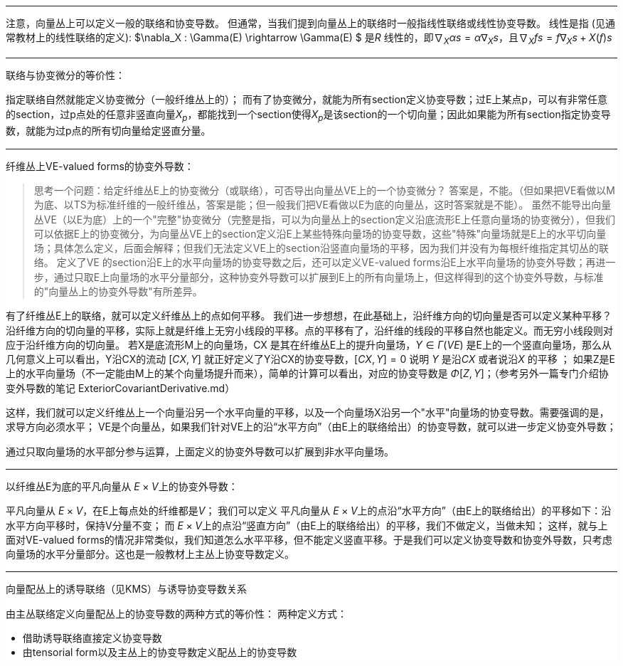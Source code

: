 -------

注意，向量丛上可以定义一般的联络和协变导数。
但通常，当我们提到向量丛上的联络时一般指线性联络或线性协变导数。
线性是指 (见通常教材上的线性联络的定义):
$\nabla_X : \Gamma(E) \rightarrow \Gamma(E) $ 是$R$ 线性的，即$\nabla_X \alpha s=\alpha \nabla_X  s$，且$\nabla_X f s=f \nabla_X  s + X(f)s$

-------

联络与协变微分的等价性：

指定联络自然就能定义协变微分（一般纤维丛上的）；
而有了协变微分，就能为所有section定义协变导数；过E上某点p，可以有非常任意的section，过p点处的任意非竖直向量$X_p$，都能找到一个section使得$X_p$是该section的一个切向量；因此如果能为所有section指定协变导数，就能为过p点的所有切向量给定竖直分量。

-------

纤维丛上VE-valued forms的协变外导数：

> 思考一个问题：给定纤维丛E上的协变微分（或联络），可否导出向量丛VE上的一个协变微分？
> 答案是，不能。（但如果把VE看做以M为底、以TS为标准纤维的一般纤维丛，答案是能；但一般我们把VE看做以E为底的向量丛，这时答案就是不能）。
> 虽然不能导出向量丛VE（以E为底）上的一个"完整"协变微分（完整是指，可以为向量丛上的section定义沿底流形E上任意向量场的协变微分），但我们可以依据E上的协变微分，为向量丛VE上的section定义沿E上某些特殊向量场的协变导数，这些"特殊"向量场就是E上的水平切向量场；具体怎么定义，后面会解释；但我们无法定义VE上的section沿竖直向量场的平移，因为我们并没有为每根纤维指定其切丛的联络。
> 定义了VE 的section沿E上的水平向量场的协变导数之后，还可以定义VE-valued forms沿E上水平向量场的协变外导数；再进一步，通过只取E上向量场的水平分量部分，这种协变外导数可以扩展到E上的所有向量场上，但这样得到的这个协变外导数，与标准的"向量丛上的协变外导数"有所差异。

有了纤维丛E上的联络，就可以定义纤维丛上的点如何平移。
我们进一步想想，在此基础上，沿纤维方向的切向量是否可以定义某种平移？
沿纤维方向的切向量的平移，实际上就是纤维上无穷小线段的平移。点的平移有了，沿纤维的线段的平移自然也能定义。而无穷小线段则对应于沿纤维方向的切向量。
若X是底流形M上的向量场，CX 是其在纤维丛E上的提升向量场，$Y \in \Gamma(VE)$ 是E上的一个竖直向量场，那么从几何意义上可以看出，Y沿CX的流动 $[CX,Y]$ 就正好定义了Y沿CX的协变导数，$[CX,Y]=0$ 说明 $Y$ 是沿$CX$ 或者说沿$X$ 的平移 ；
如果Z是E上的水平向量场（不一定能由M上的某个向量场提升而来），简单的计算可以看出，对应的协变导数是 $\Phi[Z,Y]$；（参考另外一篇专门介绍协变外导数的笔记 ExteriorCovariantDerivative.md）

这样，我们就可以定义纤维丛上一个向量沿另一个水平向量的平移，以及一个向量场X沿另一个"水平"向量场的协变导数。需要强调的是，求导方向必须水平；
VE是个向量丛，如果我们针对VE上的沿“水平方向”（由E上的联络给出）的协变导数，就可以进一步定义协变外导数；

通过只取向量场的水平部分参与运算，上面定义的协变外导数可以扩展到非水平向量场。

-------

以纤维丛E为底的平凡向量从 $E\times V$上的协变外导数：

平凡向量从 $E\times V$，在E上每点处的纤维都是$V$；
我们可以定义 平凡向量从 $E\times V$上的点沿“水平方向”（由E上的联络给出）的平移如下：沿水平方向平移时，保持V分量不变；
而 $E\times V$上的点沿“竖直方向”（由E上的联络给出）的平移，我们不做定义，当做未知；
这样，就与上面对VE-valued forms的情况非常类似，我们知道怎么水平平移，但不能定义竖直平移。于是我们可以定义协变导数和协变外导数，只考虑向量场的水平分量部分。这也是一般教材上主丛上协变导数定义。

-------

向量配丛上的诱导联络（见KMS）与诱导协变导数关系


由主丛联络定义向量配丛上的协变导数的两种方式的等价性：
两种定义方式：
- 借助诱导联络直接定义协变导数
- 由tensorial form以及主丛上的协变导数定义配丛上的协变导数

